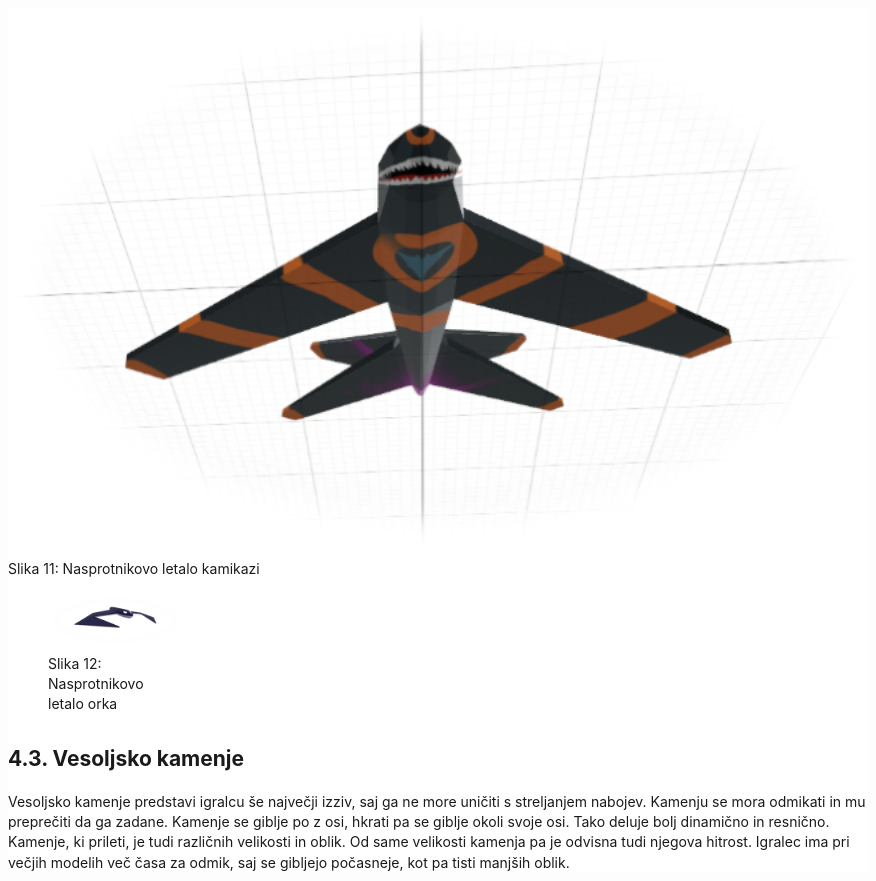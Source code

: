   <img src="images/Slika11.png" width="100%">
  <figcaption>Slika 11: Nasprotnikovo letalo kamikazi</figcaption>
</figure>
    </div><div style="width:25%">
<figure>
  <img src="images/Slika12.png" width="100%">
  <figcaption>Slika 12: Nasprotnikovo letalo orka</figcaption>
</figure>
    </div></div>

<div style="page-break-after: always;"></div>

## 4.3. Vesoljsko kamenje

Vesoljsko kamenje predstavi igralcu še največji izziv, saj ga ne more uničiti s streljanjem nabojev. Kamenju se mora odmikati in mu preprečiti da ga zadane. Kamenje se giblje po z osi, hkrati pa se giblje okoli svoje osi. Tako deluje bolj dinamično in resnično. Kamenje, ki prileti, je tudi različnih velikosti in oblik. Od same velikosti kamenja pa je odvisna tudi njegova hitrost. Igralec ima pri večjih modelih več časa za odmik, saj se gibljejo počasneje, kot pa tisti manjših oblik.
